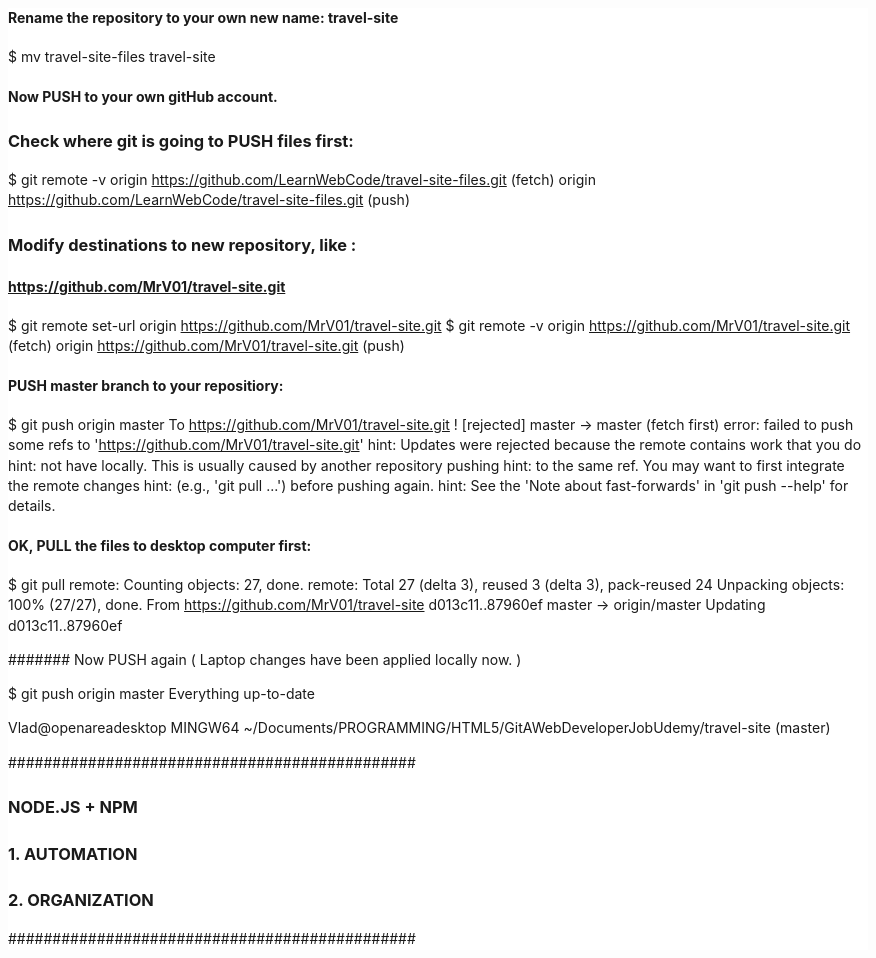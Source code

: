 #### Rename the repository to your own new name:  travel-site

$ mv travel-site-files travel-site

#### Now  PUSH to  your own gitHub account.
###  Check where git is going to PUSH files first:
$ git remote -v
origin  https://github.com/LearnWebCode/travel-site-files.git (fetch)
origin  https://github.com/LearnWebCode/travel-site-files.git (push)

### Modify destinations to new repository, like :
#### https://github.com/MrV01/travel-site.git
$ git remote set-url origin https://github.com/MrV01/travel-site.git
$ git remote -v
origin  https://github.com/MrV01/travel-site.git (fetch)
origin  https://github.com/MrV01/travel-site.git (push)

####  PUSH  master branch to your repositiory:
$ git push origin master
To https://github.com/MrV01/travel-site.git
 ! [rejected]        master -> master (fetch first)
error: failed to push some refs to 'https://github.com/MrV01/travel-site.git'
hint: Updates were rejected because the remote contains work that you do
hint: not have locally. This is usually caused by another repository pushing
hint: to the same ref. You may want to first integrate the remote changes
hint: (e.g., 'git pull ...') before pushing again.
hint: See the 'Note about fast-forwards' in 'git push --help' for details.

####  OK,  PULL the files to desktop computer first:
$ git pull
remote: Counting objects: 27, done.
remote: Total 27 (delta 3), reused 3 (delta 3), pack-reused 24
Unpacking objects: 100% (27/27), done.
From https://github.com/MrV01/travel-site
   d013c11..87960ef  master     -> origin/master
Updating d013c11..87960ef

#######  Now PUSH again ( Laptop changes have been applied locally now. )

$ git push origin master
Everything up-to-date

Vlad@openareadesktop MINGW64 ~/Documents/PROGRAMMING/HTML5/GitAWebDeveloperJobUdemy/travel-site (master)

##############################################
###  NODE.JS    +   NPM
###  1. AUTOMATION
###  2. ORGANIZATION
##############################################

